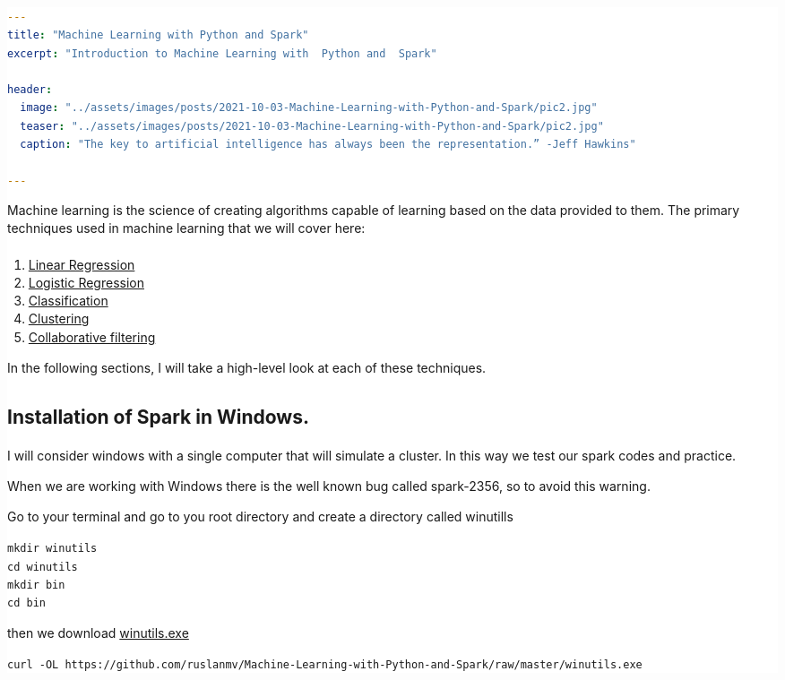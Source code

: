 ```yaml
---
title: "Machine Learning with Python and Spark"
excerpt: "Introduction to Machine Learning with  Python and  Spark"

header:
  image: "../assets/images/posts/2021-10-03-Machine-Learning-with-Python-and-Spark/pic2.jpg"
  teaser: "../assets/images/posts/2021-10-03-Machine-Learning-with-Python-and-Spark/pic2.jpg"
  caption: "The key to artificial intelligence has always been the representation.” -Jeff Hawkins"
  
---
```

<script src="https://cdn.mathjax.org/mathjax/latest/MathJax.js?config=TeX-AMS-MML_HTMLorMML" type="text/javascript"></script>

Machine learning is the science of creating algorithms capable of learning based on the data provided to them.  The  primary techniques  used in machine learning that we will cover here: 


<div class="alert alert-block alert-info" style="margin-top: 20px">
    <ol>
        <li><a href="#ref1">Linear Regression</a></li>
        <li><a href="#ref2">Logistic Regression</a></li>
        <li><a href="#ref3">Classification </a></li>
        <li><a href="#ref4">Clustering  </a></li>
        <li><a href="#ref5">Collaborative filtering   </a></li>
    </ol>
</div>


In the following sections, I  will  take a high-level look at each of these techniques. 

## Installation of Spark in Windows.

 I will consider windows with a single computer that will simulate a cluster. In this way we test our spark codes and practice.



When we are working with Windows there is the well known bug called spark-2356, so to avoid this warning.

Go to your terminal and go to you root directory and create a directory called winutills

```
mkdir winutils
cd winutils
mkdir bin
cd bin
```

then we download [winutils.exe](https://github.com/ruslanmv/Machine-Learning-with-Python-and-Spark/raw/master/winutils.exe)

```
curl -OL https://github.com/ruslanmv/Machine-Learning-with-Python-and-Spark/raw/master/winutils.exe
```
